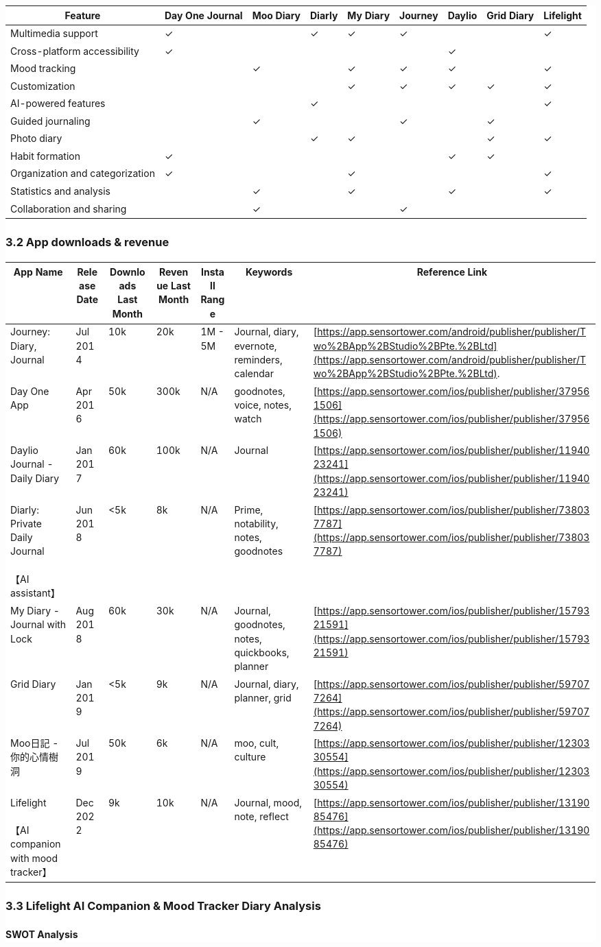 | Feature                         | Day One Journal | Moo Diary | Diarly | My Diary | Journey | Daylio | Grid Diary | Lifelight |
| ------------------------------- | --------------- | --------- | ------ | -------- | ------- | ------ | ---------- | --------- |
| Multimedia support              | ✓               |           | ✓      | ✓        | ✓       |        |            | ✓         |
| Cross-platform accessibility    | ✓               |           |        |          |         | ✓      |            |           |
| Mood tracking                   |                 | ✓         |        | ✓        | ✓       | ✓      |            | ✓         |
| Customization                   |                 |           |        | ✓        | ✓       | ✓      | ✓          | ✓         |
| AI-powered features             |                 |           | ✓      |          |         |        |            | ✓         |
| Guided journaling               |                 | ✓         |        |          | ✓       |        | ✓          |           |
| Photo diary                     |                 |           | ✓      | ✓        |         |        | ✓          | ✓         |
| Habit formation                 | ✓               |           |        |          |         | ✓      | ✓          |           |
| Organization and categorization | ✓               |           |        | ✓        |         |        |            | ✓         |
| Statistics and analysis         |                 | ✓         |        | ✓        |         | ✓      |            | ✓         |
| Collaboration and sharing       |                 | ✓         |        |          | ✓       |        |            |           |

### 3.2 App downloads & revenue

| App Name                                            | Release Date | Downloads Last Month | Revenue Last Month | Install Range | Keywords                                       | Reference Link                                                                                                                                                                      |
| --------------------------------------------------- | ------------ | -------------------- | ------------------ | ------------- | ---------------------------------------------- | ----------------------------------------------------------------------------------------------------------------------------------------------------------------------------------- |
| Journey: Diary, Journal                             | Jul 2014     | 10k                  | 20k                | 1M - 5M       | Journal, diary, evernote, reminders, calendar  | [https://app.sensortower.com/android/publisher/publisher/Two%2BApp%2BStudio%2BPte.%2BLtd](https://app.sensortower.com/android/publisher/publisher/Two%2BApp%2BStudio%2BPte.%2BLtd). |
| Day One App                                         | Apr 2016     | 50k                  | 300k               | N/A           | goodnotes, voice, notes, watch                 | [https://app.sensortower.com/ios/publisher/publisher/379561506](https://app.sensortower.com/ios/publisher/publisher/379561506)                                                      |
| Daylio Journal - Daily Diary                        | Jan 2017     | 60k                  | 100k               | N/A           | Journal                                        | [https://app.sensortower.com/ios/publisher/publisher/1194023241](https://app.sensortower.com/ios/publisher/publisher/1194023241)                                                    |
| Diarly: Private Daily Journal<br><br>【AI assistant】 | Jun 2018     | <5k                  | 8k                 | N/A           | Prime, notability, notes, goodnotes            | [https://app.sensortower.com/ios/publisher/publisher/738037787](https://app.sensortower.com/ios/publisher/publisher/738037787)                                                      |
| My Diary - Journal with Lock                        | Aug 2018     | 60k                  | 30k                | N/A           | Journal, goodnotes, notes, quickbooks, planner | [https://app.sensortower.com/ios/publisher/publisher/1579321591](https://app.sensortower.com/ios/publisher/publisher/1579321591)                                                    |
| Grid Diary                                          | Jan 2019     | <5k                  | 9k                 | N/A           | Journal, diary, planner, grid                  | [https://app.sensortower.com/ios/publisher/publisher/597077264](https://app.sensortower.com/ios/publisher/publisher/597077264)                                                      |
| Moo日記 - 你的心情樹洞                                      | Jul 2019     | 50k                  | 6k                 | N/A           | moo, cult, culture                             | [https://app.sensortower.com/ios/publisher/publisher/1230330554](https://app.sensortower.com/ios/publisher/publisher/1230330554)                                                    |
| Lifelight<br><br>【AI companion with mood tracker】   | Dec 2022     | 9k                   | 10k                | N/A           | Journal, mood, note, reflect                   | [https://app.sensortower.com/ios/publisher/publisher/1319085476](https://app.sensortower.com/ios/publisher/publisher/1319085476)                                                    |

### 3.3 Lifelight AI Companion & Mood Tracker Diary Analysis

#### SWOT Analysis
